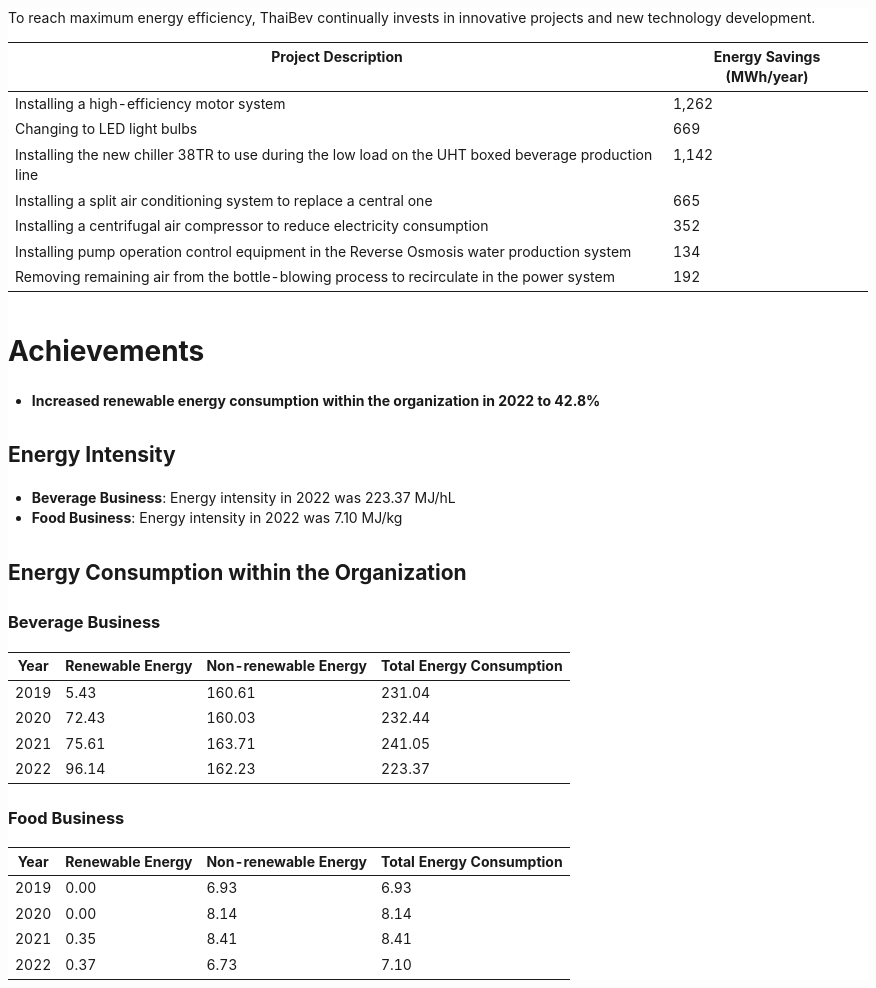 To reach maximum energy efficiency, ThaiBev continually invests in innovative projects and new technology development.

| Project Description                                                                 | Energy Savings (MWh/year) |
|-------------------------------------------------------------------------------------|---------------------------|
| Installing a high-efficiency motor system                                           | 1,262                     |
| Changing to LED light bulbs                                                         | 669                       |
| Installing the new chiller 38TR to use during the low load on the UHT boxed beverage production line | 1,142                     |
| Installing a split air conditioning system to replace a central one                 | 665                       |
| Installing a centrifugal air compressor to reduce electricity consumption           | 352                       |
| Installing pump operation control equipment in the Reverse Osmosis water production system | 134                       |
| Removing remaining air from the bottle-blowing process to recirculate in the power system | 192                       |

# Achievements

- **Increased renewable energy consumption within the organization in 2022 to 42.8%**

## Energy Intensity

- **Beverage Business**: Energy intensity in 2022 was 223.37 MJ/hL
- **Food Business**: Energy intensity in 2022 was 7.10 MJ/kg

## Energy Consumption within the Organization

### Beverage Business

| Year | Renewable Energy | Non-renewable Energy | Total Energy Consumption |
|------|------------------|----------------------|--------------------------|
| 2019 | 5.43             | 160.61               | 231.04                   |
| 2020 | 72.43            | 160.03               | 232.44                   |
| 2021 | 75.61            | 163.71               | 241.05                   |
| 2022 | 96.14            | 162.23               | 223.37                   |

### Food Business

| Year | Renewable Energy | Non-renewable Energy | Total Energy Consumption |
|------|------------------|----------------------|--------------------------|
| 2019 | 0.00             | 6.93                 | 6.93                     |
| 2020 | 0.00             | 8.14                 | 8.14                     |
| 2021 | 0.35             | 8.41                 | 8.41                     |
| 2022 | 0.37             | 6.73                 | 7.10                     |
